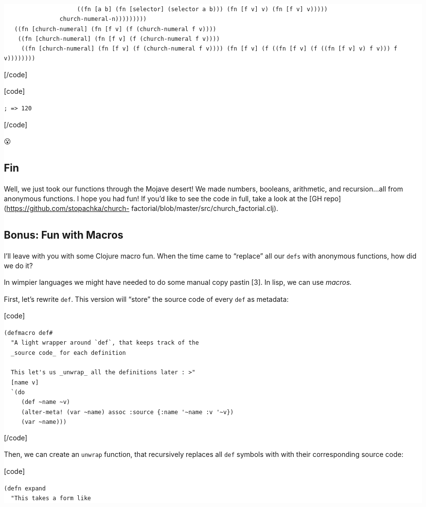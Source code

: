                          ((fn [a b] (fn [selector] (selector a b))) (fn [f v] v) (fn [f v] v)))))
                    church-numeral-n)))))))))
       ((fn [church-numeral] (fn [f v] (f (church-numeral f v))))
        ((fn [church-numeral] (fn [f v] (f (church-numeral f v))))
         ((fn [church-numeral] (fn [f v] (f (church-numeral f v)))) (fn [f v] (f ((fn [f v] (f ((fn [f v] v) f v))) f v))))))))
[/code]

[code]

    ; => 120
[/code]

😮

## Fin

Well, we just took our functions through the Mojave desert! We made numbers,
booleans, arithmetic, and recursion…all from anonymous functions. I hope you
had fun! If you’d like to see the code in full, take a look at the [GH
repo](https://github.com/stopachka/church-
factorial/blob/master/src/church_factorial.clj).

## Bonus: Fun with Macros

I’ll leave with you with some Clojure macro fun. When the time came to
“replace” all our `defs` with anonymous functions, how did we do it?

In wimpier languages we might have needed to do some manual copy pastin [3].
In lisp, we can use _macros._

First, let’s rewrite `def`. This version will “store” the source code of every
`def` as metadata:

[code]

    (defmacro def#
      "A light wrapper around `def`, that keeps track of the
      _source code_ for each definition
    
      This let's us _unwrap_ all the definitions later : >"
      [name v]
      `(do
         (def ~name ~v)
         (alter-meta! (var ~name) assoc :source {:name '~name :v '~v})
         (var ~name)))
[/code]

Then, we can create an `unwrap` function, that recursively replaces all `def`
symbols with with their corresponding source code:

[code]

    (defn expand
      "This takes a form like
    